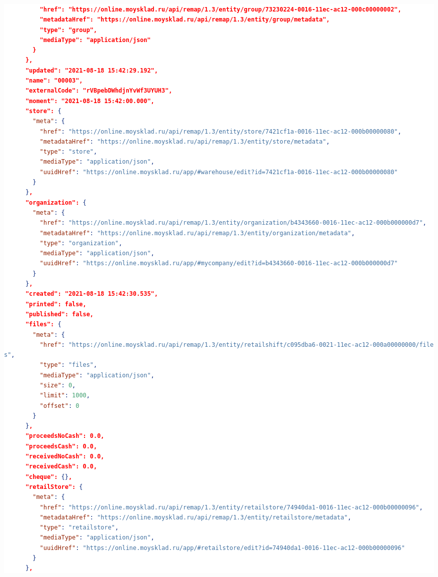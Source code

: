 ```json
          "href": "https://online.moysklad.ru/api/remap/1.3/entity/group/73230224-0016-11ec-ac12-000c00000002",
          "metadataHref": "https://online.moysklad.ru/api/remap/1.3/entity/group/metadata",
          "type": "group",
          "mediaType": "application/json"
        }
      },
      "updated": "2021-08-18 15:42:29.192",
      "name": "00003",
      "externalCode": "rVBpebDWhdjnYvWf3UYUH3",
      "moment": "2021-08-18 15:42:00.000",
      "store": {
        "meta": {
          "href": "https://online.moysklad.ru/api/remap/1.3/entity/store/7421cf1a-0016-11ec-ac12-000b00000080",
          "metadataHref": "https://online.moysklad.ru/api/remap/1.3/entity/store/metadata",
          "type": "store",
          "mediaType": "application/json",
          "uuidHref": "https://online.moysklad.ru/app/#warehouse/edit?id=7421cf1a-0016-11ec-ac12-000b00000080"
        }
      },
      "organization": {
        "meta": {
          "href": "https://online.moysklad.ru/api/remap/1.3/entity/organization/b4343660-0016-11ec-ac12-000b000000d7",
          "metadataHref": "https://online.moysklad.ru/api/remap/1.3/entity/organization/metadata",
          "type": "organization",
          "mediaType": "application/json",
          "uuidHref": "https://online.moysklad.ru/app/#mycompany/edit?id=b4343660-0016-11ec-ac12-000b000000d7"
        }
      },
      "created": "2021-08-18 15:42:30.535",
      "printed": false,
      "published": false,
      "files": {
        "meta": {
          "href": "https://online.moysklad.ru/api/remap/1.3/entity/retailshift/c095dba6-0021-11ec-ac12-000a00000000/files",
          "type": "files",
          "mediaType": "application/json",
          "size": 0,
          "limit": 1000,
          "offset": 0
        }
      },
      "proceedsNoCash": 0.0,
      "proceedsCash": 0.0,
      "receivedNoCash": 0.0,
      "receivedCash": 0.0,
      "cheque": {},
      "retailStore": {
        "meta": {
          "href": "https://online.moysklad.ru/api/remap/1.3/entity/retailstore/74940da1-0016-11ec-ac12-000b00000096",
          "metadataHref": "https://online.moysklad.ru/api/remap/1.3/entity/retailstore/metadata",
          "type": "retailstore",
          "mediaType": "application/json",
          "uuidHref": "https://online.moysklad.ru/app/#retailstore/edit?id=74940da1-0016-11ec-ac12-000b00000096"
        }
      },
```